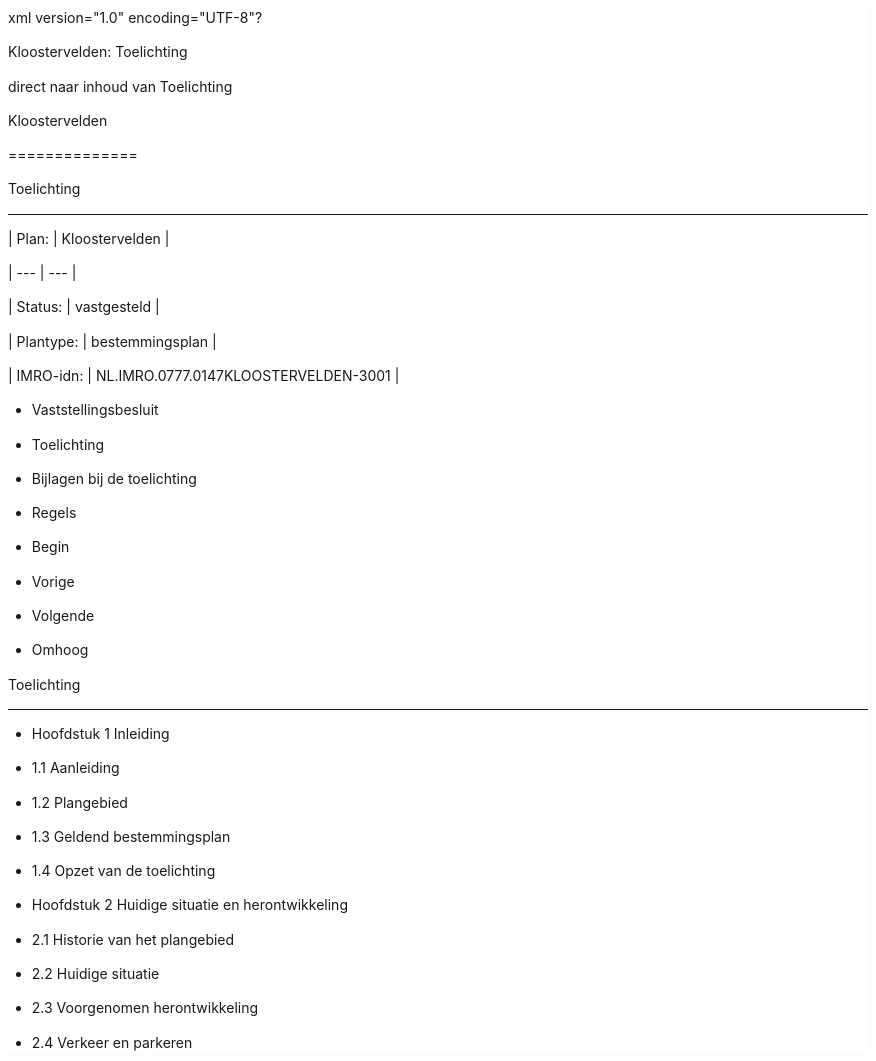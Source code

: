 xml version\="1\.0" encoding\="UTF\-8"?

Kloostervelden: Toelichting

direct naar inhoud van Toelichting

Kloostervelden

==============

Toelichting

-----------

| Plan: | Kloostervelden |

| --- | --- |

| Status: | vastgesteld |

| Plantype: | bestemmingsplan |

| IMRO\-idn: | NL.IMRO.0777\.0147KLOOSTERVELDEN\-3001 |

* Vaststellingsbesluit

* Toelichting

* Bijlagen bij de toelichting

* Regels

* Begin

* Vorige

* Volgende

* Omhoog

Toelichting

-----------

* Hoofdstuk 1 Inleiding

+ 1\.1 Aanleiding

+ 1\.2 Plangebied

+ 1\.3 Geldend bestemmingsplan

+ 1\.4 Opzet van de toelichting

* Hoofdstuk 2 Huidige situatie en herontwikkeling

+ 2\.1 Historie van het plangebied

+ 2\.2 Huidige situatie

+ 2\.3 Voorgenomen herontwikkeling

+ 2\.4 Verkeer en parkeren
